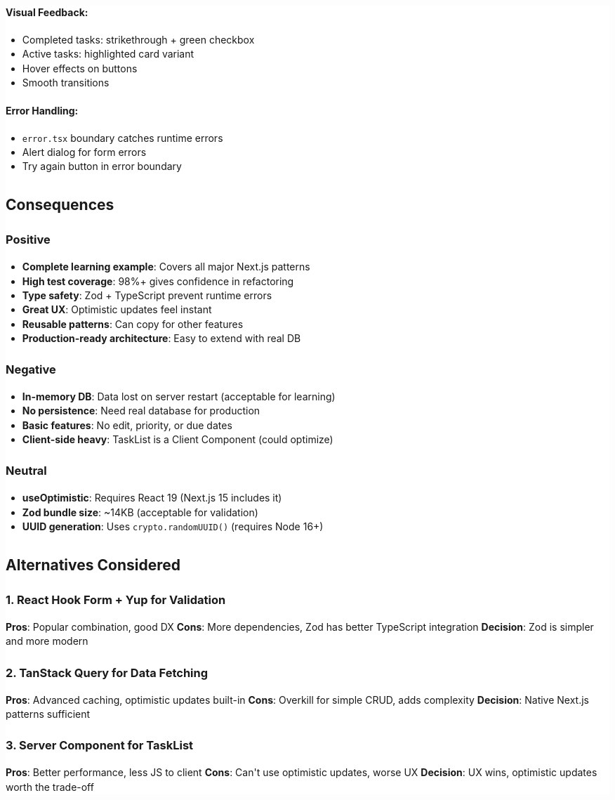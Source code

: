 #### Visual Feedback:
- Completed tasks: strikethrough + green checkbox
- Active tasks: highlighted card variant
- Hover effects on buttons
- Smooth transitions

#### Error Handling:
- `error.tsx` boundary catches runtime errors
- Alert dialog for form errors
- Try again button in error boundary

## Consequences

### Positive
- **Complete learning example**: Covers all major Next.js patterns
- **High test coverage**: 98%+ gives confidence in refactoring
- **Type safety**: Zod + TypeScript prevent runtime errors
- **Great UX**: Optimistic updates feel instant
- **Reusable patterns**: Can copy for other features
- **Production-ready architecture**: Easy to extend with real DB

### Negative
- **In-memory DB**: Data lost on server restart (acceptable for learning)
- **No persistence**: Need real database for production
- **Basic features**: No edit, priority, or due dates
- **Client-side heavy**: TaskList is a Client Component (could optimize)

### Neutral
- **useOptimistic**: Requires React 19 (Next.js 15 includes it)
- **Zod bundle size**: ~14KB (acceptable for validation)
- **UUID generation**: Uses `crypto.randomUUID()` (requires Node 16+)

## Alternatives Considered

### 1. React Hook Form + Yup for Validation
**Pros**: Popular combination, good DX
**Cons**: More dependencies, Zod has better TypeScript integration
**Decision**: Zod is simpler and more modern

### 2. TanStack Query for Data Fetching
**Pros**: Advanced caching, optimistic updates built-in
**Cons**: Overkill for simple CRUD, adds complexity
**Decision**: Native Next.js patterns sufficient

### 3. Server Component for TaskList
**Pros**: Better performance, less JS to client
**Cons**: Can't use optimistic updates, worse UX
**Decision**: UX wins, optimistic updates worth the trade-off
